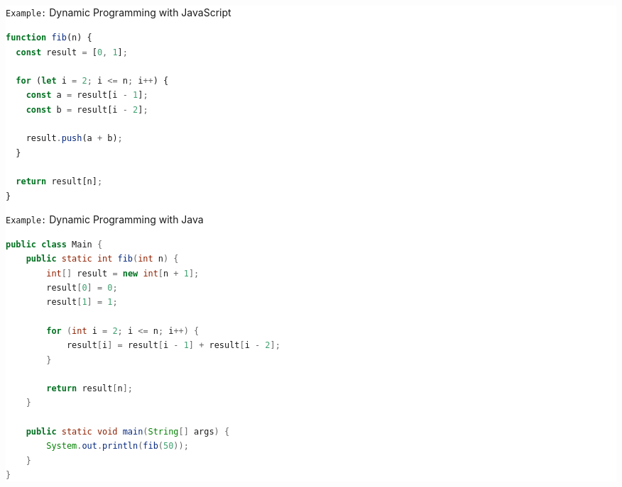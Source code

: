 `Example:` Dynamic Programming with JavaScript

```javascript
function fib(n) {
  const result = [0, 1];

  for (let i = 2; i <= n; i++) {
    const a = result[i - 1];
    const b = result[i - 2];

    result.push(a + b);
  }

  return result[n];
}
```

`Example:` Dynamic Programming with Java

```java
public class Main {
    public static int fib(int n) {
        int[] result = new int[n + 1];
        result[0] = 0;
        result[1] = 1;

        for (int i = 2; i <= n; i++) {
            result[i] = result[i - 1] + result[i - 2];
        }

        return result[n];
    }

    public static void main(String[] args) {
        System.out.println(fib(50));
    }
}
```
